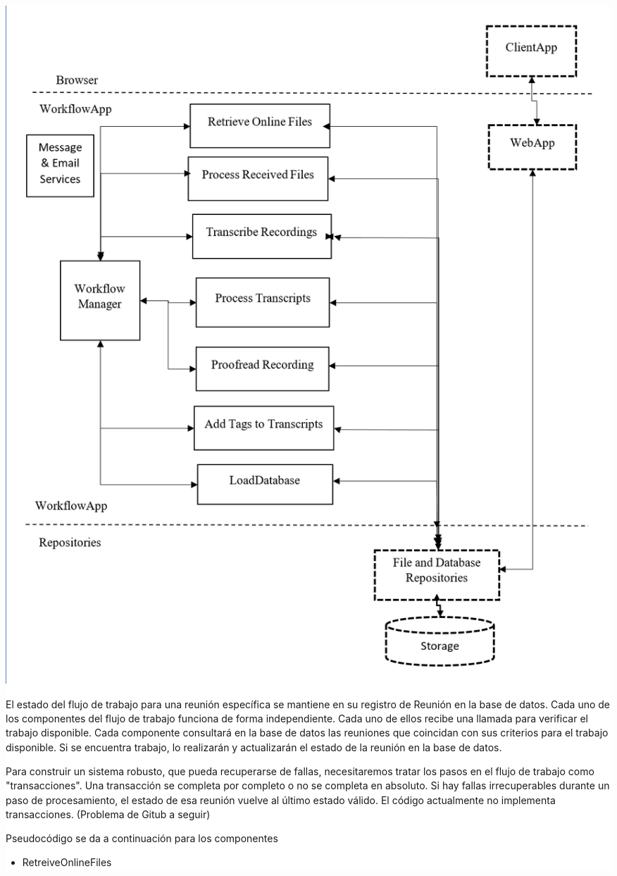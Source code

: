 <img src="assets/images/FlowchartWorkflowApp.png">
<markdown ngPreserveWhitespaces>
<p> El estado del flujo de trabajo para una reunión específica se mantiene en su registro de Reunión en la base de datos. Cada uno de los componentes del flujo de trabajo funciona de forma independiente. Cada uno de ellos recibe una llamada para verificar el trabajo disponible. Cada componente consultará en la base de datos las reuniones que coincidan con sus criterios para el trabajo disponible. Si se encuentra trabajo, lo realizarán y actualizarán el estado de la reunión en la base de datos. </p><p> Para construir un sistema robusto, que pueda recuperarse de fallas, necesitaremos tratar los pasos en el flujo de trabajo como "transacciones". Una transacción se completa por completo o no se completa en absoluto. Si hay fallas irrecuperables durante un paso de procesamiento, el estado de esa reunión vuelve al último estado válido. El código actualmente no implementa transacciones. (Problema de Gitub a seguir) </p><p> Pseudocódigo se da a continuación para los componentes </p>
<ul>
<li> RetreiveOnlineFiles </li>
<ul>